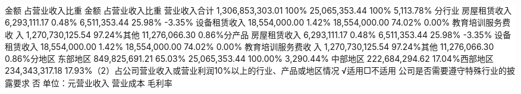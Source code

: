 金额
占营业收入比重
金额
占营业收入比重
营业收入合计
1,306,853,303.01
100%
25,065,353.44
100%
5,113.78%
分行业
房屋租赁收入
6,293,111.17
0.48%
6,511,353.44
25.98%
-3.35%
设备租赁收入
18,554,000.00
1.42%
18,554,000.00
74.02%
0.00%
教育培训服务费收
入
1,270,730,125.54
97.24%其他
11,276,066.30
0.86%分产品
房屋租赁收入
6,293,111.17
0.48%
6,511,353.44
25.98%
-3.35%
设备租赁收入
18,554,000.00
1.42%
18,554,000.00
74.02%
0.00%
教育培训服务费收
入
1,270,730,125.54
97.24%其他
11,276,066.30
0.86%分地区
东部地区
849,825,691.21
65.03%
25,065,353.44
100.00%
3,290.44%
中部地区
222,684,294.62
17.04%西部地区
234,343,317.18
17.93%（2）占公司营业收入或营业利润10%以上的行业、产品或地区情况
√适用□不适用
公司是否需要遵守特殊行业的披露要求
否
单位：元营业收入
营业成本
毛利率